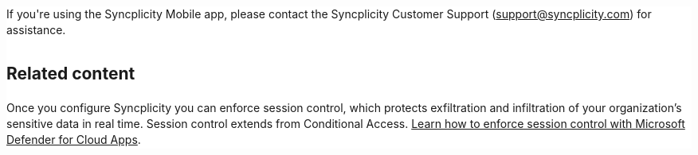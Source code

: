 If you're using the Syncplicity Mobile app, please contact the Syncplicity Customer Support (support@syncplicity.com) for assistance.

## Related content

Once you configure Syncplicity you can enforce session control, which protects exfiltration and infiltration of your organization’s sensitive data in real time. Session control extends from Conditional Access. [Learn how to enforce session control with Microsoft Defender for Cloud Apps](/cloud-app-security/proxy-deployment-aad).
